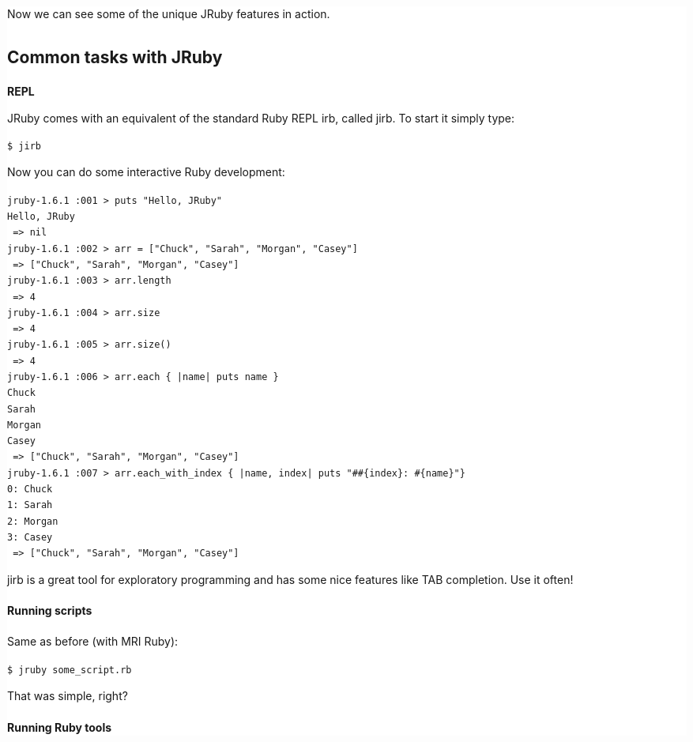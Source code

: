 Now we can see some of the unique JRuby features in action.

## Common tasks with JRuby

**REPL**

JRuby comes with an equivalent of the standard Ruby REPL irb, called
jirb. To start it simply type:

``` bash
$ jirb
```

Now you can do some interactive Ruby development:

``` irb
jruby-1.6.1 :001 > puts "Hello, JRuby"
Hello, JRuby
 => nil
jruby-1.6.1 :002 > arr = ["Chuck", "Sarah", "Morgan", "Casey"]
 => ["Chuck", "Sarah", "Morgan", "Casey"]
jruby-1.6.1 :003 > arr.length
 => 4
jruby-1.6.1 :004 > arr.size
 => 4
jruby-1.6.1 :005 > arr.size()
 => 4
jruby-1.6.1 :006 > arr.each { |name| puts name }
Chuck
Sarah
Morgan
Casey
 => ["Chuck", "Sarah", "Morgan", "Casey"]
jruby-1.6.1 :007 > arr.each_with_index { |name, index| puts "##{index}: #{name}"}
0: Chuck
1: Sarah
2: Morgan
3: Casey
 => ["Chuck", "Sarah", "Morgan", "Casey"]
```

jirb is a great tool for exploratory programming and has some nice
features like TAB completion. Use it often!

#### Running scripts

Same as before (with MRI Ruby):

``` bash
$ jruby some_script.rb
```

That was simple, right?

#### Running Ruby tools
